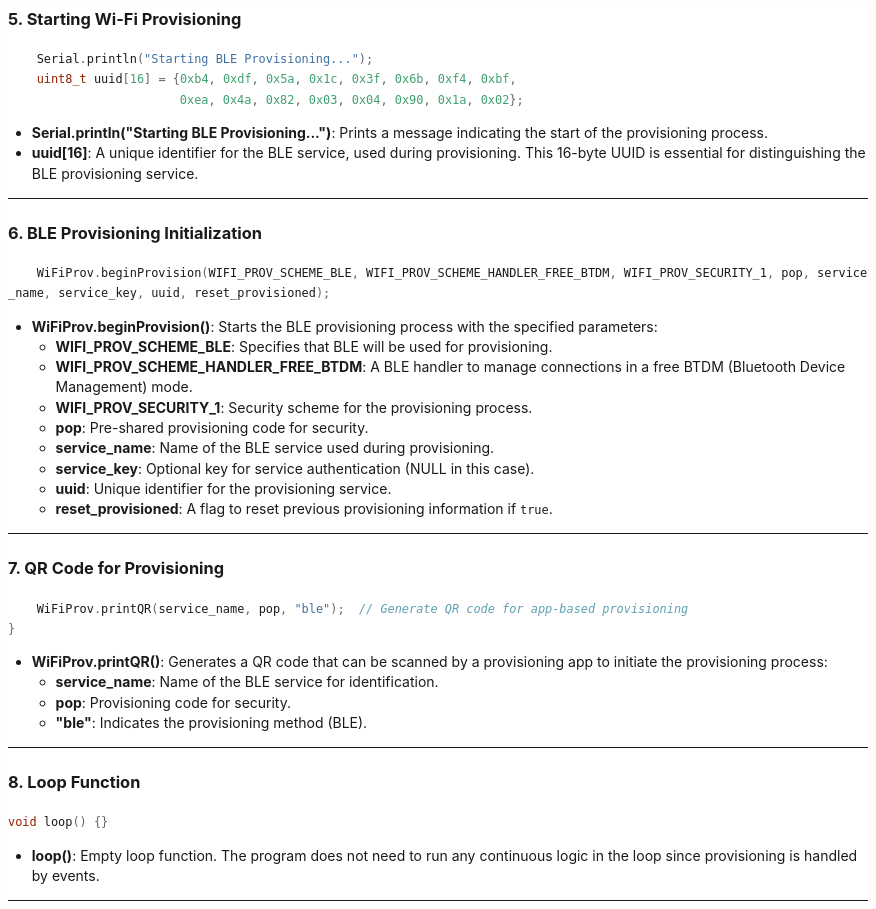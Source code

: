 
### 5. **Starting Wi-Fi Provisioning**
```cpp
    Serial.println("Starting BLE Provisioning...");
    uint8_t uuid[16] = {0xb4, 0xdf, 0x5a, 0x1c, 0x3f, 0x6b, 0xf4, 0xbf,
                        0xea, 0x4a, 0x82, 0x03, 0x04, 0x90, 0x1a, 0x02};
```
- **Serial.println("Starting BLE Provisioning...")**: Prints a message indicating the start of the provisioning process.
- **uuid[16]**: A unique identifier for the BLE service, used during provisioning. This 16-byte UUID is essential for distinguishing the BLE provisioning service.

---

### 6. **BLE Provisioning Initialization**
```cpp
    WiFiProv.beginProvision(WIFI_PROV_SCHEME_BLE, WIFI_PROV_SCHEME_HANDLER_FREE_BTDM, WIFI_PROV_SECURITY_1, pop, service_name, service_key, uuid, reset_provisioned);
```
- **WiFiProv.beginProvision()**: Starts the BLE provisioning process with the specified parameters:
    - **WIFI_PROV_SCHEME_BLE**: Specifies that BLE will be used for provisioning.
    - **WIFI_PROV_SCHEME_HANDLER_FREE_BTDM**: A BLE handler to manage connections in a free BTDM (Bluetooth Device Management) mode.
    - **WIFI_PROV_SECURITY_1**: Security scheme for the provisioning process.
    - **pop**: Pre-shared provisioning code for security.
    - **service_name**: Name of the BLE service used during provisioning.
    - **service_key**: Optional key for service authentication (NULL in this case).
    - **uuid**: Unique identifier for the provisioning service.
    - **reset_provisioned**: A flag to reset previous provisioning information if `true`.

---

### 7. **QR Code for Provisioning**
```cpp
    WiFiProv.printQR(service_name, pop, "ble");  // Generate QR code for app-based provisioning
}
```
- **WiFiProv.printQR()**: Generates a QR code that can be scanned by a provisioning app to initiate the provisioning process:
    - **service_name**: Name of the BLE service for identification.
    - **pop**: Provisioning code for security.
    - **"ble"**: Indicates the provisioning method (BLE).

---

### 8. **Loop Function**
```cpp
void loop() {}
```
- **loop()**: Empty loop function. The program does not need to run any continuous logic in the loop since provisioning is handled by events.

---
